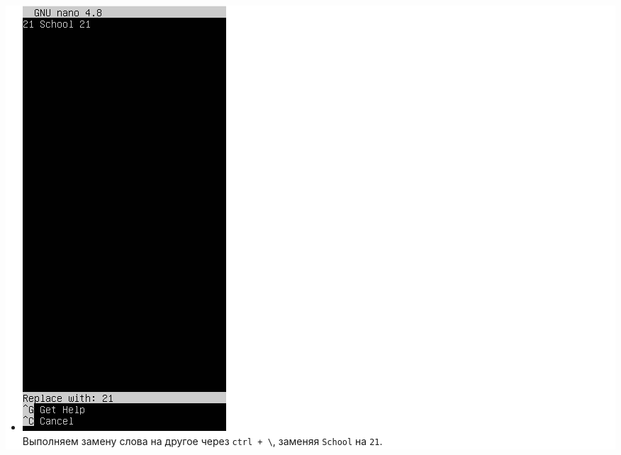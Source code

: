- ![image.png](./images/part7_nano6.png)<br>
  Выполняем замену слова на другое через `ctrl + \`, заменяя `School` на `21`.
